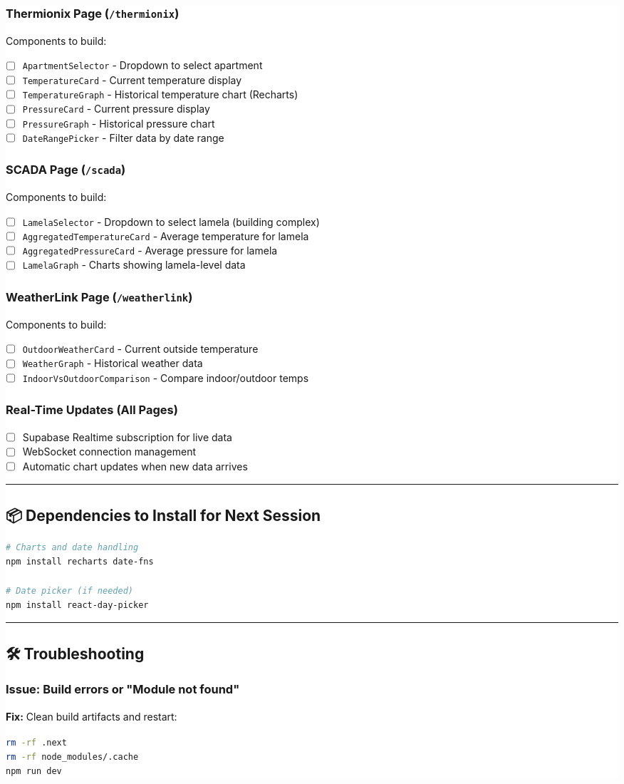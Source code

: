 ### Thermionix Page (`/thermionix`)
Components to build:
- [ ] `ApartmentSelector` - Dropdown to select apartment
- [ ] `TemperatureCard` - Current temperature display
- [ ] `TemperatureGraph` - Historical temperature chart (Recharts)
- [ ] `PressureCard` - Current pressure display
- [ ] `PressureGraph` - Historical pressure chart
- [ ] `DateRangePicker` - Filter data by date range

### SCADA Page (`/scada`)
Components to build:
- [ ] `LamelaSelector` - Dropdown to select lamela (building complex)
- [ ] `AggregatedTemperatureCard` - Average temperature for lamela
- [ ] `AggregatedPressureCard` - Average pressure for lamela
- [ ] `LamelaGraph` - Charts showing lamela-level data

### WeatherLink Page (`/weatherlink`)
Components to build:
- [ ] `OutdoorWeatherCard` - Current outside temperature
- [ ] `WeatherGraph` - Historical weather data
- [ ] `IndoorVsOutdoorComparison` - Compare indoor/outdoor temps

### Real-Time Updates (All Pages)
- [ ] Supabase Realtime subscription for live data
- [ ] WebSocket connection management
- [ ] Automatic chart updates when new data arrives

---

## 📦 Dependencies to Install for Next Session

```bash
# Charts and date handling
npm install recharts date-fns

# Date picker (if needed)
npm install react-day-picker
```

---

## 🛠️ Troubleshooting

### Issue: Build errors or "Module not found"

**Fix:** Clean build artifacts and restart:
```bash
rm -rf .next
rm -rf node_modules/.cache
npm run dev
```
